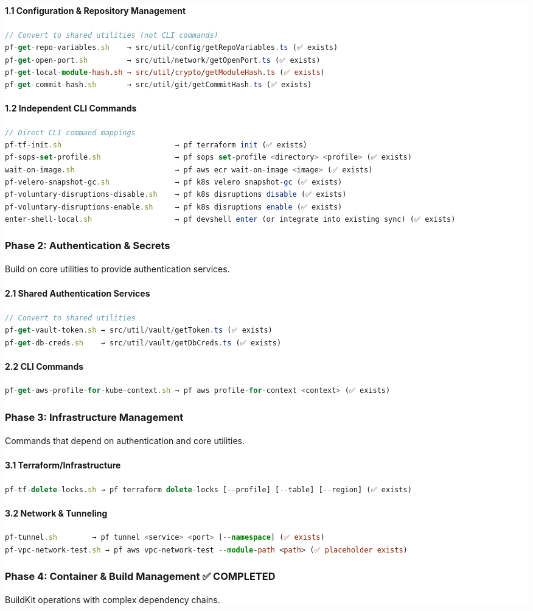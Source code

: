 #### 1.1 Configuration & Repository Management
```typescript
// Convert to shared utilities (not CLI commands)
pf-get-repo-variables.sh    → src/util/config/getRepoVariables.ts (✅ exists)
pf-get-open-port.sh         → src/util/network/getOpenPort.ts (✅ exists)
pf-get-local-module-hash.sh → src/util/crypto/getModuleHash.ts (✅ exists)
pf-get-commit-hash.sh       → src/util/git/getCommitHash.ts (✅ exists)
```

#### 1.2 Independent CLI Commands
```typescript
// Direct CLI command mappings
pf-tf-init.sh                          → pf terraform init (✅ exists)
pf-sops-set-profile.sh                 → pf sops set-profile <directory> <profile> (✅ exists)
wait-on-image.sh                       → pf aws ecr wait-on-image <image> (✅ exists)
pf-velero-snapshot-gc.sh               → pf k8s velero snapshot-gc (✅ exists)
pf-voluntary-disruptions-disable.sh    → pf k8s disruptions disable (✅ exists)
pf-voluntary-disruptions-enable.sh     → pf k8s disruptions enable (✅ exists)
enter-shell-local.sh                   → pf devshell enter (or integrate into existing sync) (✅ exists)
```

### Phase 2: Authentication & Secrets
Build on core utilities to provide authentication services.

#### 2.1 Shared Authentication Services
```typescript
// Convert to shared utilities
pf-get-vault-token.sh → src/util/vault/getToken.ts (✅ exists)
pf-get-db-creds.sh    → src/util/vault/getDbCreds.ts (✅ exists)
```

#### 2.2 CLI Commands
```typescript
pf-get-aws-profile-for-kube-context.sh → pf aws profile-for-context <context> (✅ exists)
```

### Phase 3: Infrastructure Management
Commands that depend on authentication and core utilities.

#### 3.1 Terraform/Infrastructure
```typescript
pf-tf-delete-locks.sh → pf terraform delete-locks [--profile] [--table] [--region] (✅ exists)
```

#### 3.2 Network & Tunneling
```typescript
pf-tunnel.sh        → pf tunnel <service> <port> [--namespace] (✅ exists)
pf-vpc-network-test.sh → pf aws vpc-network-test --module-path <path> (✅ placeholder exists)
```

### Phase 4: Container & Build Management ✅ COMPLETED
BuildKit operations with complex dependency chains.
